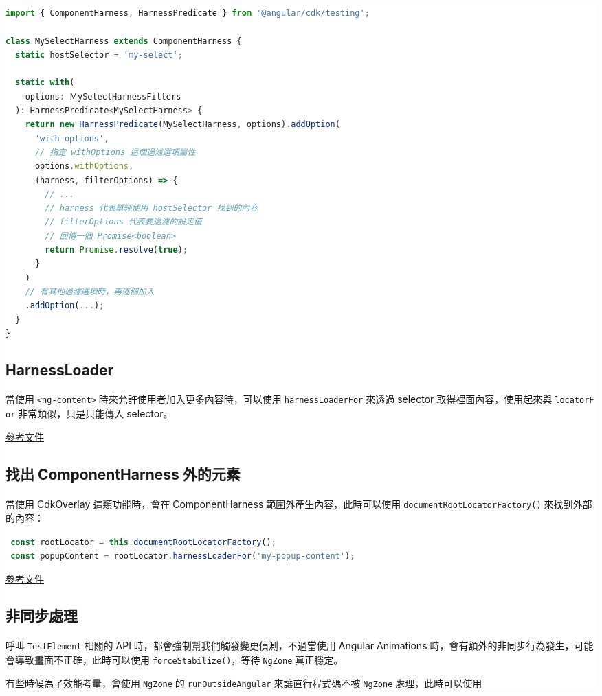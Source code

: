 ```typescript
import { ComponentHarness, HarnessPredicate } from '@angular/cdk/testing';

class MySelectHarness extends ComponentHarness {
  static hostSelector = 'my-select';

  static with(
    options: ＭySelectHarnessFilters
  ): HarnessPredicate<MySelectHarness> {
    return new HarnessPredicate(MySelectHarness, options).addOption(
      'with options',
      // 指定 withOptions 這個過濾選項屬性
      options.withOptions,
      (harness, filterOptions) => {
        // ...
        // harness 代表單純使用 hostSelector 找到的內容
        // filterOptions 代表要過濾的設定值
        // 回傳一個 Promise<boolean> 
        return Promise.resolve(true);
      }
    )
    // 有其他過濾選項時，再逐個加入
    .addOption(...);
  }
}
```

## HarnessLoader

當使用 `<ng-content>` 時來允許使用者加入更多內容時，可以使用 `harnessLoaderFor` 來透過 selector 取得裡面內容，使用起來與 `locatorFor` 非常類似，只是只能傳入 selector。

[參考文件](https://material.angular.io/cdk/test-harnesses/overview#creating-a-code-harnessloader-code-for-an-element)

## 找出 ComponentHarness 外的元素

當使用 CdkOverlay 這類功能時，會在 ComponentHarness 範圍外產生內容，此時可以使用 `documentRootLocatorFactory()` 來找到外部的內容：

```typescript
 const rootLocator = this.documentRootLocatorFactory();
 const popupContent = rootLocator.harnessLoaderFor('my-popup-content');
```

[參考文件](https://material.angular.io/cdk/test-harnesses/overview#accessing-elements-outside-of-the-component-39-s-host-element)

## 非同步處理

呼叫 `TestElement` 相關的 API 時，都會強制幫我們觸發變更偵測，不過當使用 Angular Animations 時，會有額外的非同步行為發生，可能會導致畫面不正確，此時可以使用 `forceStabilize()`，等待 `NgZone` 真正穩定。

有些時候為了效能考量，會使用 `NgZone` 的 `runOutsideAngular` 來讓直行程式碼不被 `NgZone` 處理，此時可以使用
